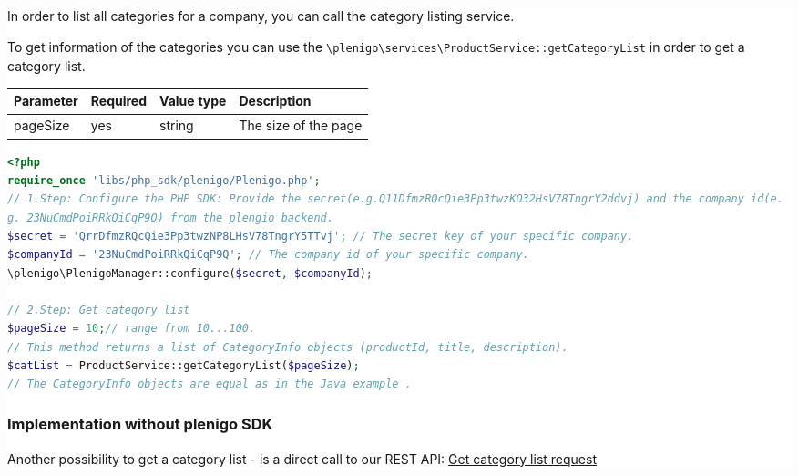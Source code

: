 In order to list all categories for a company, you can call the category listing service.


To get information of the categories you can use the `\plenigo\services\ProductService::getCategoryList` in order to get a category list.

|Parameter|Required|Value type|Description|
|:--------|:-------|:---------|:----------|
| pageSize     | yes     | string         | The size of the page |

```php
<?php
require_once 'libs/php_sdk/plenigo/Plenigo.php';
// 1.Step: Configure the PHP SDK: Provide the secret(e.g.Q11DfmzRQcQie3Pp3twzKO32HsV78TngrY2ddvj) and the company id(e.g. 23NuCmdPoiRRkQiCqP9Q) from the plengio backend.
$secret = 'QrrDfmzRQcQie3Pp3twzNP8LHsV78TngrY5TTvj'; // The secret key of your specific company. 
$companyId = '23NuCmdPoiRRkQiCqP9Q'; // The company id of your specific company. 
\plenigo\PlenigoManager::configure($secret, $companyId);

// 2.Step: Get category list
$pageSize = 10;// range from 10...100.
// This method returns a list of CategoryInfo objects (productId, title, description).
$catList = ProductService::getCategoryList($pageSize);
// The CategoryInfo objects are equal as in the Java example .
```

### Implementation without plenigo SDK

Another possibility to get a category list - is a direct call to our REST API: [Get category list request](https://api.plenigo.com/#!/category/getCategories)
